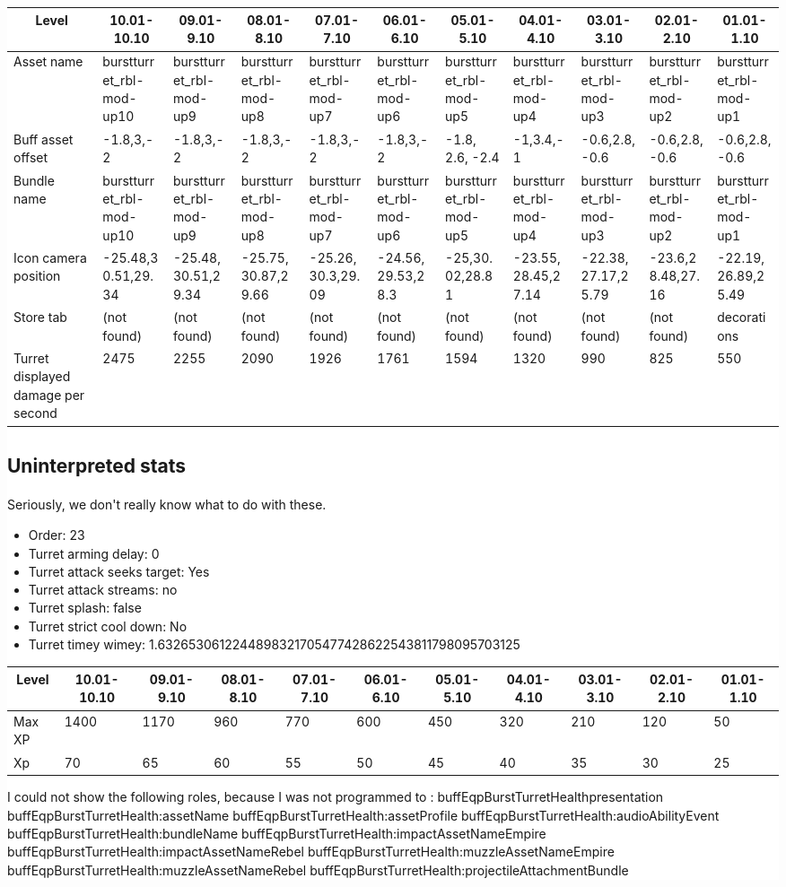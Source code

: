 |Level                             |10.01-10.10             |09.01-9.10             |08.01-8.10             |07.01-7.10             |06.01-6.10             |05.01-5.10             |04.01-4.10             |03.01-3.10             |02.01-2.10             |01.01-1.10             |
|----------------------------------|------------------------|-----------------------|-----------------------|-----------------------|-----------------------|-----------------------|-----------------------|-----------------------|-----------------------|-----------------------|
|Asset name                        |burstturret_rbl-mod-up10|burstturret_rbl-mod-up9|burstturret_rbl-mod-up8|burstturret_rbl-mod-up7|burstturret_rbl-mod-up6|burstturret_rbl-mod-up5|burstturret_rbl-mod-up4|burstturret_rbl-mod-up3|burstturret_rbl-mod-up2|burstturret_rbl-mod-up1|
|Buff asset offset                 |-1.8,3,-2               |-1.8,3,-2              |-1.8,3,-2              |-1.8,3,-2              |-1.8,3,-2              |-1.8, 2.6, -2.4        |-1,3.4,-1              |-0.6,2.8,-0.6          |-0.6,2.8,-0.6          |-0.6,2.8,-0.6          |
|Bundle name                       |burstturret_rbl-mod-up10|burstturret_rbl-mod-up9|burstturret_rbl-mod-up8|burstturret_rbl-mod-up7|burstturret_rbl-mod-up6|burstturret_rbl-mod-up5|burstturret_rbl-mod-up4|burstturret_rbl-mod-up3|burstturret_rbl-mod-up2|burstturret_rbl-mod-up1|
|Icon camera position              |-25.48,30.51,29.34      |-25.48,30.51,29.34     |-25.75,30.87,29.66     |-25.26,30.3,29.09      |-24.56,29.53,28.3      |-25,30.02,28.81        |-23.55,28.45,27.14     |-22.38,27.17,25.79     |-23.6,28.48,27.16      |-22.19,26.89,25.49     |
|Store tab                         |(not found)             |(not found)            |(not found)            |(not found)            |(not found)            |(not found)            |(not found)            |(not found)            |(not found)            |decorations            |
|Turret displayed damage per second|2475                    |2255                   |2090                   |1926                   |1761                   |1594                   |1320                   |990                    |825                    |550                    |


## Uninterpreted stats

Seriously, we don't really know what to do with these.

  * Order: 23
  * Turret arming delay: 0
  * Turret attack seeks target: Yes
  * Turret attack streams: no
  * Turret splash: false
  * Turret strict cool down: No
  * Turret timey wimey: 1.6326530612244898321705477428622543811798095703125

|Level |10.01-10.10|09.01-9.10|08.01-8.10|07.01-7.10|06.01-6.10|05.01-5.10|04.01-4.10|03.01-3.10|02.01-2.10|01.01-1.10|
|------|-----------|----------|----------|----------|----------|----------|----------|----------|----------|----------|
|Max XP|1400       |1170      |960       |770       |600       |450       |320       |210       |120       |50        |
|Xp    |70         |65        |60        |55        |50        |45        |40        |35        |30        |25        |


I could not show the following roles, because I was not programmed to : buffEqpBurstTurretHealthpresentation
buffEqpBurstTurretHealth:assetName
buffEqpBurstTurretHealth:assetProfile
buffEqpBurstTurretHealth:audioAbilityEvent
buffEqpBurstTurretHealth:bundleName
buffEqpBurstTurretHealth:impactAssetNameEmpire
buffEqpBurstTurretHealth:impactAssetNameRebel
buffEqpBurstTurretHealth:muzzleAssetNameEmpire
buffEqpBurstTurretHealth:muzzleAssetNameRebel
buffEqpBurstTurretHealth:projectileAttachmentBundle
